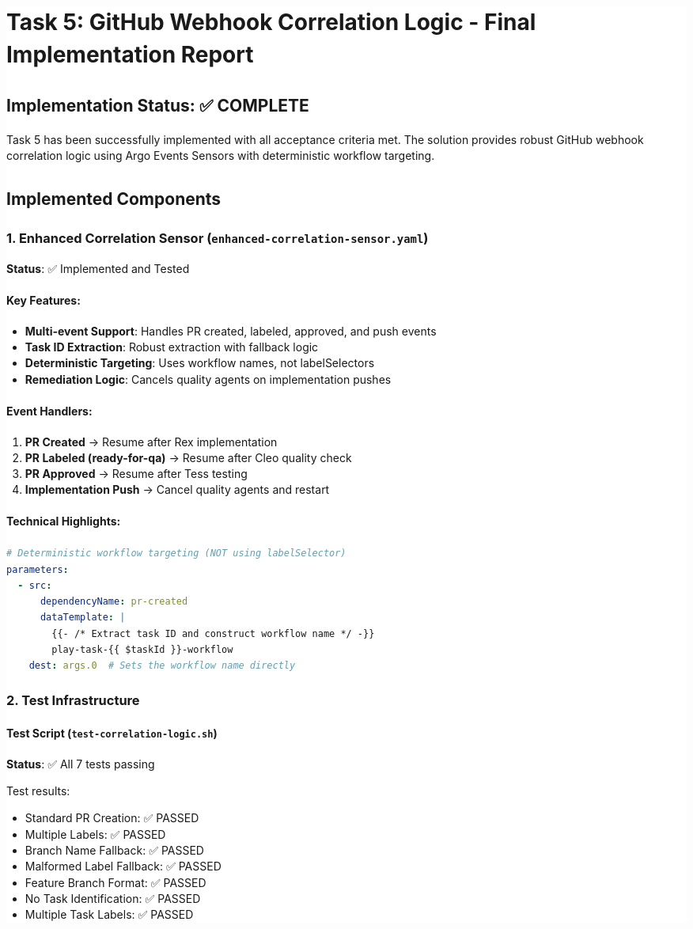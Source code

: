 # Task 5: GitHub Webhook Correlation Logic - Final Implementation Report

## Implementation Status: ✅ COMPLETE

Task 5 has been successfully implemented with all acceptance criteria met. The solution provides robust GitHub webhook correlation logic using Argo Events Sensors with deterministic workflow targeting.

## Implemented Components

### 1. Enhanced Correlation Sensor (`enhanced-correlation-sensor.yaml`)
**Status**: ✅ Implemented and Tested

#### Key Features:
- **Multi-event Support**: Handles PR created, labeled, approved, and push events
- **Task ID Extraction**: Robust extraction with fallback logic
- **Deterministic Targeting**: Uses workflow names, not labelSelectors
- **Remediation Logic**: Cancels quality agents on implementation pushes

#### Event Handlers:
1. **PR Created** → Resume after Rex implementation
2. **PR Labeled (ready-for-qa)** → Resume after Cleo quality check
3. **PR Approved** → Resume after Tess testing
4. **Implementation Push** → Cancel quality agents and restart

#### Technical Highlights:
```yaml
# Deterministic workflow targeting (NOT using labelSelector)
parameters:
  - src:
      dependencyName: pr-created
      dataTemplate: |
        {{- /* Extract task ID and construct workflow name */ -}}
        play-task-{{ $taskId }}-workflow
    dest: args.0  # Sets the workflow name directly
```

### 2. Test Infrastructure

#### Test Script (`test-correlation-logic.sh`)
**Status**: ✅ All 7 tests passing

Test results:
- Standard PR Creation: ✅ PASSED
- Multiple Labels: ✅ PASSED
- Branch Name Fallback: ✅ PASSED
- Malformed Label Fallback: ✅ PASSED
- Feature Branch Format: ✅ PASSED
- No Task Identification: ✅ PASSED
- Multiple Task Labels: ✅ PASSED
